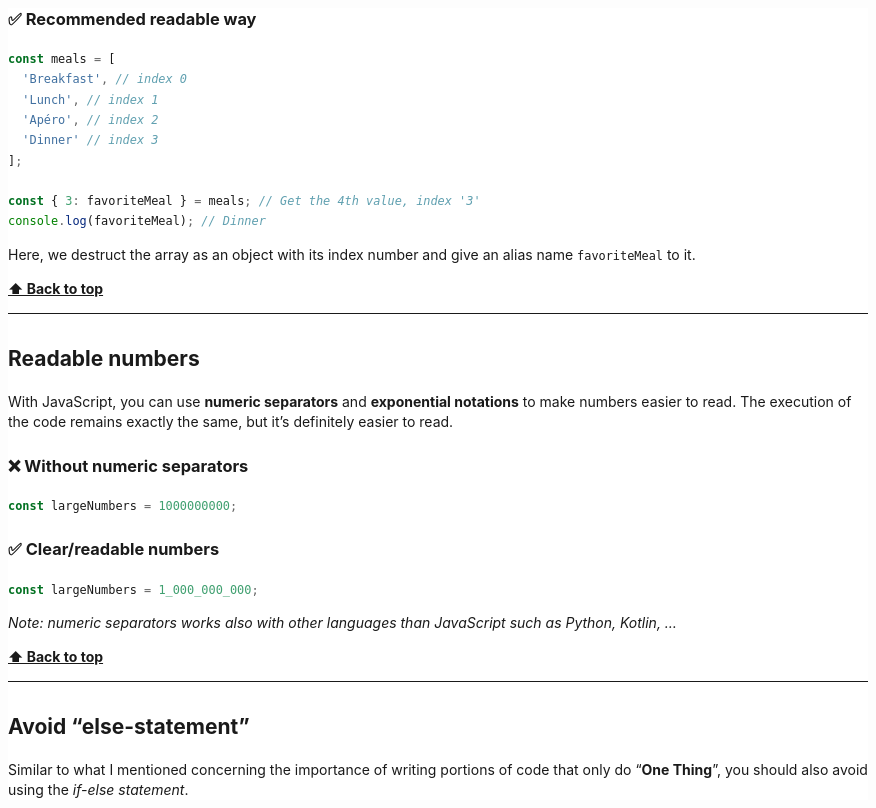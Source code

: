 ### ✅ Recommended readable way

```javascript
const meals = [
  'Breakfast', // index 0
  'Lunch', // index 1
  'Apéro', // index 2
  'Dinner' // index 3
];

const { 3: favoriteMeal } = meals; // Get the 4th value, index '3'
console.log(favoriteMeal); // Dinner
```

Here, we destruct the array as an object with its index number and give an alias name `favoriteMeal` to it.


**[⬆️ Back to top](#-table-of-contents)**

---




## Readable numbers

With JavaScript, you can use **numeric separators** and **exponential notations** to make numbers easier to read. The execution of the code remains exactly the same, but it’s definitely easier to read.

### ❌ Without numeric separators

```javascript
const largeNumbers = 1000000000;
```

### ✅ Clear/readable numbers

```javascript
const largeNumbers = 1_000_000_000;
```

_Note: numeric separators works also with other languages than JavaScript such as Python, Kotlin, …_


**[⬆️ Back to top](#-table-of-contents)**

---




## Avoid “else-statement”

Similar to what I mentioned concerning the importance of writing portions of code that only do “**One Thing**”, you should also avoid using the _if-else statement_.
